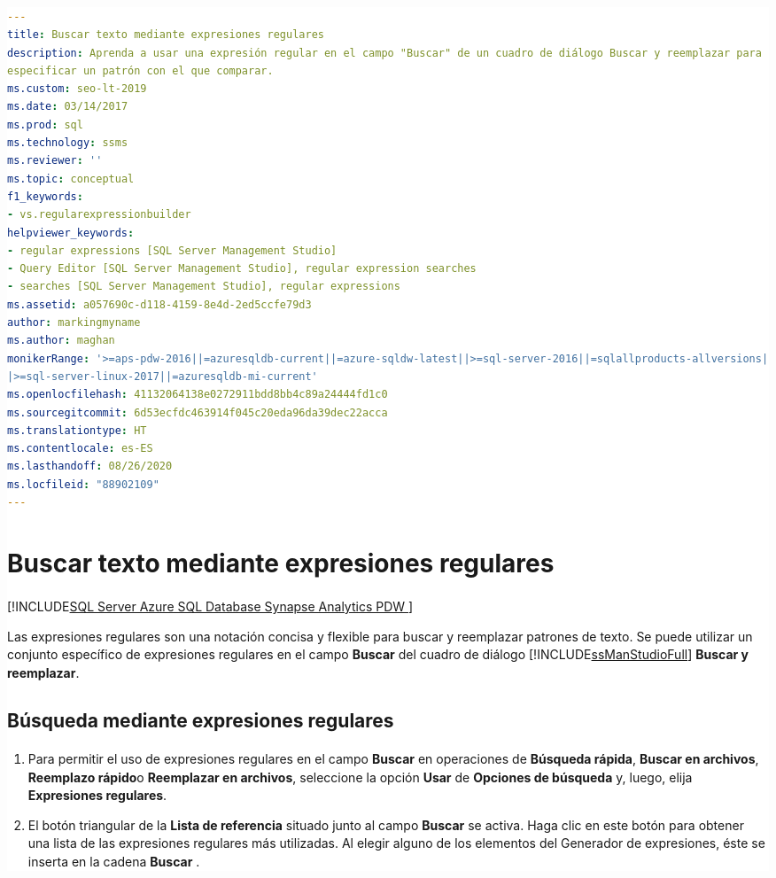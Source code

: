 ```yaml
---
title: Buscar texto mediante expresiones regulares
description: Aprenda a usar una expresión regular en el campo "Buscar" de un cuadro de diálogo Buscar y reemplazar para especificar un patrón con el que comparar.
ms.custom: seo-lt-2019
ms.date: 03/14/2017
ms.prod: sql
ms.technology: ssms
ms.reviewer: ''
ms.topic: conceptual
f1_keywords:
- vs.regularexpressionbuilder
helpviewer_keywords:
- regular expressions [SQL Server Management Studio]
- Query Editor [SQL Server Management Studio], regular expression searches
- searches [SQL Server Management Studio], regular expressions
ms.assetid: a057690c-d118-4159-8e4d-2ed5ccfe79d3
author: markingmyname
ms.author: maghan
monikerRange: '>=aps-pdw-2016||=azuresqldb-current||=azure-sqldw-latest||>=sql-server-2016||=sqlallproducts-allversions||>=sql-server-linux-2017||=azuresqldb-mi-current'
ms.openlocfilehash: 41132064138e0272911bdd8bb4c89a24444fd1c0
ms.sourcegitcommit: 6d53ecfdc463914f045c20eda96da39dec22acca
ms.translationtype: HT
ms.contentlocale: es-ES
ms.lasthandoff: 08/26/2020
ms.locfileid: "88902109"
---
```

# <a name="search-text-with-regular-expressions"></a>Buscar texto mediante expresiones regulares
[!INCLUDE[SQL Server Azure SQL Database Synapse Analytics PDW ](../../includes/applies-to-version/sql-asdb-asdbmi-asa-pdw.md)]

Las expresiones regulares son una notación concisa y flexible para buscar y reemplazar patrones de texto. Se puede utilizar un conjunto específico de expresiones regulares en el campo **Buscar** del cuadro de diálogo [!INCLUDE[ssManStudioFull](../../includes/ssmanstudiofull-md.md)] **Buscar y reemplazar**.  
  
## <a name="find-using-regular-expressions"></a>Búsqueda mediante expresiones regulares  
  
1.  Para permitir el uso de expresiones regulares en el campo **Buscar** en operaciones de **Búsqueda rápida**, **Buscar en archivos**, **Reemplazo rápido**o **Reemplazar en archivos**, seleccione la opción **Usar** de **Opciones de búsqueda** y, luego, elija **Expresiones regulares**.  
  
2.  El botón triangular de la **Lista de referencia** situado junto al campo **Buscar** se activa. Haga clic en este botón para obtener una lista de las expresiones regulares más utilizadas. Al elegir alguno de los elementos del Generador de expresiones, éste se inserta en la cadena **Buscar** .  
  